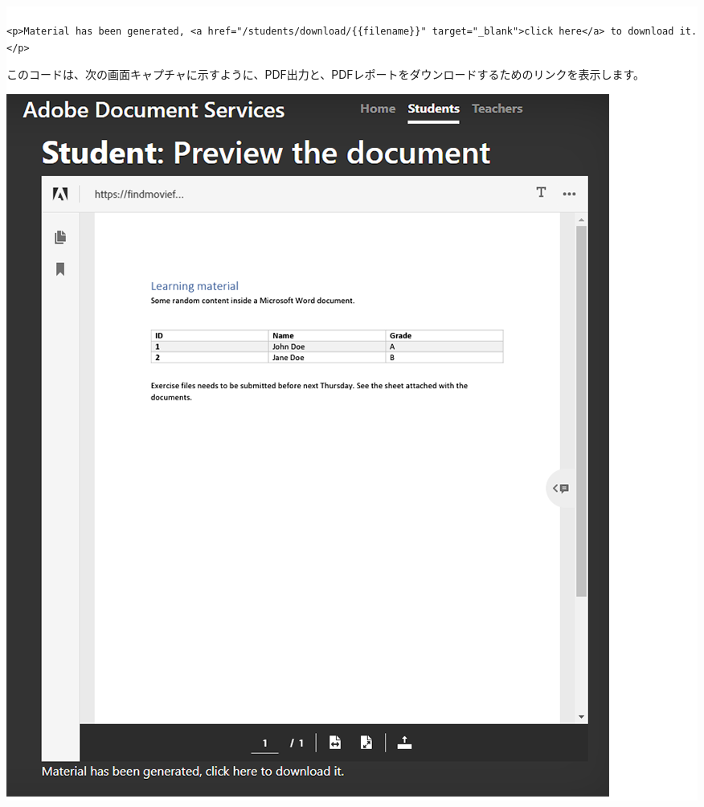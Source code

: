 ```
 
<p>Material has been generated, <a href="/students/download/{{filename}}" target="_blank">click here</a> to download it.
</p>
```

このコードは、次の画面キャプチャに示すように、PDF出力と、PDFレポートをダウンロードするためのリンクを表示します。

![生徒のPDFプレビューのスクリーンショット](assets/edu_3.png)
